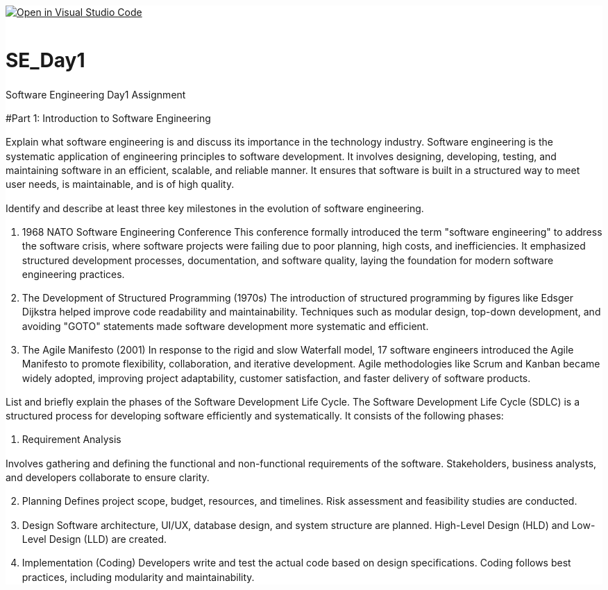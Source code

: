 [![Open in Visual Studio Code](https://classroom.github.com/assets/open-in-vscode-2e0aaae1b6195c2367325f4f02e2d04e9abb55f0b24a779b69b11b9e10269abc.svg)](https://classroom.github.com/online_ide?assignment_repo_id=18374259&assignment_repo_type=AssignmentRepo)
# SE_Day1
Software Engineering Day1 Assignment

#Part 1: Introduction to Software Engineering

Explain what software engineering is and discuss its importance in the technology industry.
Software engineering is the systematic application of engineering principles to software development. It involves designing, developing, testing, and maintaining software in an efficient, scalable, and reliable manner. It ensures that software is built in a structured way to meet user needs, is maintainable, and is of high quality.


Identify and describe at least three key milestones in the evolution of software engineering.
1. 1968 NATO Software Engineering Conference
This conference formally introduced the term "software engineering" to address the software crisis, where software projects were failing due to poor planning, high costs, and inefficiencies.
It emphasized structured development processes, documentation, and software quality, laying the foundation for modern software engineering practices.

3. The Development of Structured Programming (1970s)
The introduction of structured programming by figures like Edsger Dijkstra helped improve code readability and maintainability.
Techniques such as modular design, top-down development, and avoiding "GOTO" statements made software development more systematic and efficient.

5. The Agile Manifesto (2001)
In response to the rigid and slow Waterfall model, 17 software engineers introduced the Agile Manifesto to promote flexibility, collaboration, and iterative development.
Agile methodologies like Scrum and Kanban became widely adopted, improving project adaptability, customer satisfaction, and faster delivery of software products.


List and briefly explain the phases of the Software Development Life Cycle.
The Software Development Life Cycle (SDLC) is a structured process for developing software efficiently and systematically. It consists of the following phases:
1. Requirement Analysis

Involves gathering and defining the functional and non-functional requirements of the software.
Stakeholders, business analysts, and developers collaborate to ensure clarity.

2. Planning
Defines project scope, budget, resources, and timelines.
Risk assessment and feasibility studies are conducted.

3. Design
Software architecture, UI/UX, database design, and system structure are planned.
High-Level Design (HLD) and Low-Level Design (LLD) are created.

3. Implementation (Coding)
Developers write and test the actual code based on design specifications.
Coding follows best practices, including modularity and maintainability.
